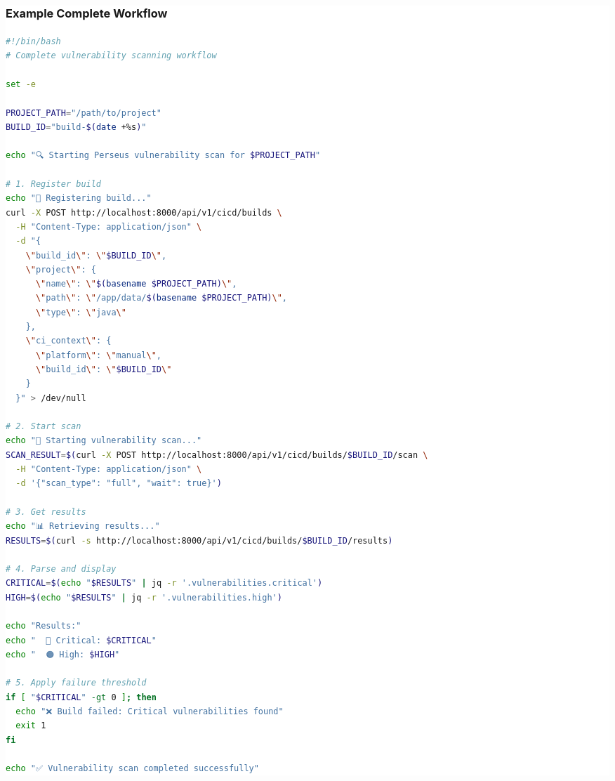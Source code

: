 ### Example Complete Workflow
```bash
#!/bin/bash
# Complete vulnerability scanning workflow

set -e

PROJECT_PATH="/path/to/project"
BUILD_ID="build-$(date +%s)"

echo "🔍 Starting Perseus vulnerability scan for $PROJECT_PATH"

# 1. Register build
echo "📝 Registering build..."
curl -X POST http://localhost:8000/api/v1/cicd/builds \
  -H "Content-Type: application/json" \
  -d "{
    \"build_id\": \"$BUILD_ID\",
    \"project\": {
      \"name\": \"$(basename $PROJECT_PATH)\",
      \"path\": \"/app/data/$(basename $PROJECT_PATH)\",
      \"type\": \"java\"
    },
    \"ci_context\": {
      \"platform\": \"manual\",
      \"build_id\": \"$BUILD_ID\"
    }
  }" > /dev/null

# 2. Start scan
echo "🚀 Starting vulnerability scan..."
SCAN_RESULT=$(curl -X POST http://localhost:8000/api/v1/cicd/builds/$BUILD_ID/scan \
  -H "Content-Type: application/json" \
  -d '{"scan_type": "full", "wait": true}')

# 3. Get results
echo "📊 Retrieving results..."
RESULTS=$(curl -s http://localhost:8000/api/v1/cicd/builds/$BUILD_ID/results)

# 4. Parse and display
CRITICAL=$(echo "$RESULTS" | jq -r '.vulnerabilities.critical')
HIGH=$(echo "$RESULTS" | jq -r '.vulnerabilities.high')

echo "Results:"
echo "  🔴 Critical: $CRITICAL"
echo "  🟠 High: $HIGH"

# 5. Apply failure threshold
if [ "$CRITICAL" -gt 0 ]; then
  echo "❌ Build failed: Critical vulnerabilities found"
  exit 1
fi

echo "✅ Vulnerability scan completed successfully"
```
